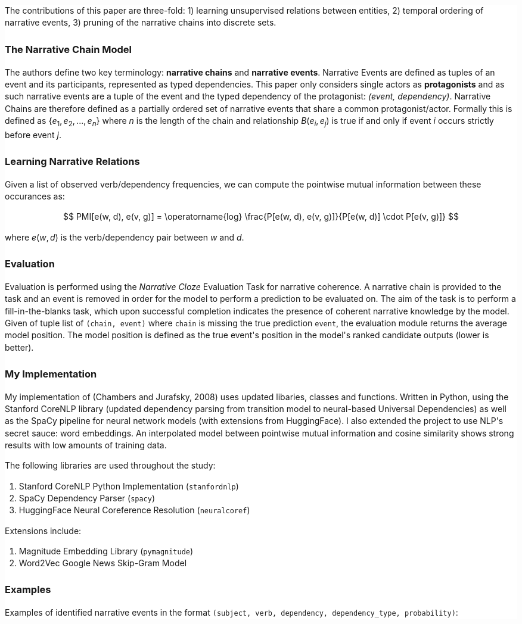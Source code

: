 The contributions of this paper are three-fold: 1) learning unsupervised relations between entities, 2) temporal ordering of narrative events, 3) pruning of the narrative chains into discrete sets.

### The Narrative Chain Model
The authors define two key terminology: **narrative chains** and **narrative events**. Narrative Events are defined as tuples of an event and its participants, represented as typed dependencies. This paper only considers single actors as **protagonists** and as such narrative events are a tuple of the event and the typed dependency of the protagonist: *(event, dependency)*. Narrative Chains are therefore defined as a partially ordered set of narrative events that share a common protagonist/actor. Formally this is defined as $\{e_1, e_2, ..., e_n \}$ where $n$ is the length of the chain and relationship $B(e_i, e_j)$ is true if and only if event $i$ occurs strictly before event $j$.

### Learning Narrative Relations
Given a list of observed verb/dependency frequencies, we can compute the pointwise mutual information between these occurances as:

$$
PMI[e(w, d), e(v, g)] = \operatorname{log} \frac{P[e(w, d), e(v, g)]}{P[e(w, d)] \cdot P[e(v, g)]}
$$

where $e(w, d)$ is the verb/dependency pair between $w$ and $d$.

### Evaluation
Evaluation is performed using the *Narrative Cloze* Evaluation Task for narrative coherence. A narrative chain is provided to the task and an event is removed in order for the model to perform a prediction to be evaluated on. The aim of the task is to perform a fill-in-the-blanks task, which upon successful completion indicates the presence of coherent narrative knowledge by the model. Given of tuple list of `(chain, event)` where `chain` is missing the true prediction `event`, the evaluation module returns the average model position. The model position is defined as the true event's position in the model's ranked candidate outputs (lower is better).

### My Implementation
My implementation of (Chambers and Jurafsky, 2008) uses updated libaries, classes and functions. Written in Python, using the Stanford CoreNLP library (updated dependency parsing from transition model to neural-based Universal Dependencies) as well as the SpaCy pipeline for neural network models (with extensions from HuggingFace). I also extended the project to use NLP's secret sauce: word embeddings. An interpolated model between pointwise mutual information and cosine similarity shows strong results with low amounts of training data.

The following libraries are used throughout the study:
1. Stanford CoreNLP Python Implementation (`stanfordnlp`)
2. SpaCy Dependency Parser (`spacy`)
3. HuggingFace Neural Coreference Resolution (`neuralcoref`)

Extensions include:
1. Magnitude Embedding Library (`pymagnitude`)
2. Word2Vec Google News Skip-Gram Model

### Examples
Examples of identified narrative events in the format `(subject, verb, dependency, dependency_type, probability)`:
